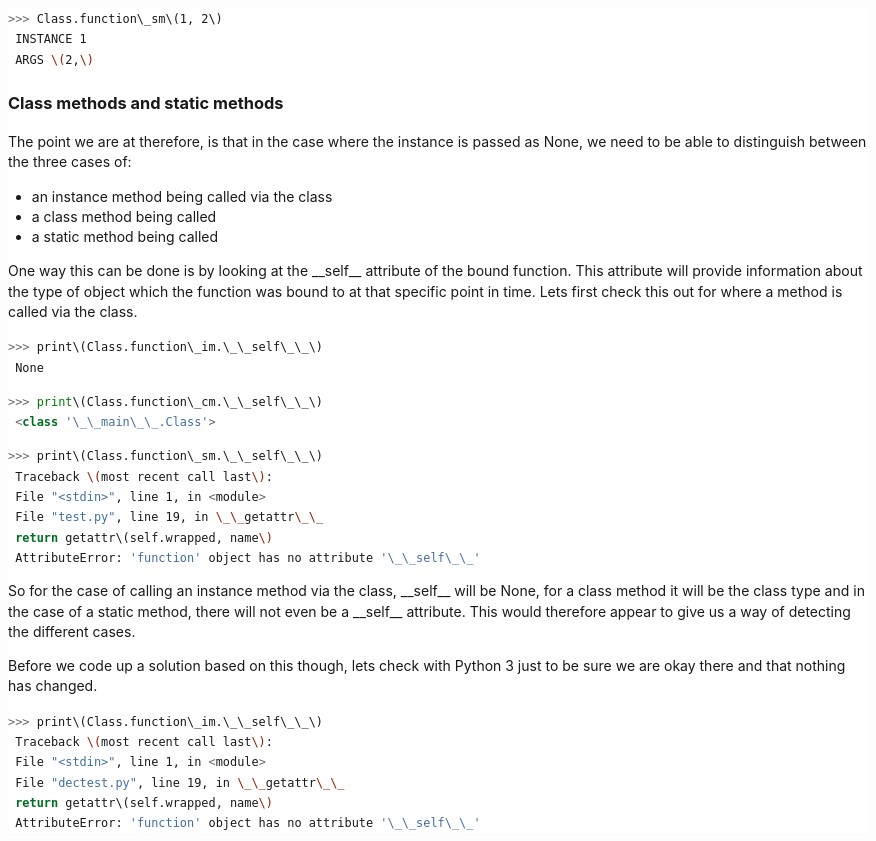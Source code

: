 ```bash
>>> Class.function\_sm\(1, 2\)  
 INSTANCE 1  
 ARGS \(2,\) 
```

###  Class methods and static methods

  
The point we are at therefore, is that in the case where the instance is passed as None, we need to be able to distinguish between the three cases of:  
  


  * an instance method being called via the class
  * a class method being called
  * a static method being called

  
One way this can be done is by looking at the \_\_self\_\_ attribute of the bound function. This attribute will provide information about the type of object which the function was bound to at that specific point in time. Lets first check this out for where a method is called via the class.  


```bash
>>> print\(Class.function\_im.\_\_self\_\_\)  
 None 
```

```python
>>> print\(Class.function\_cm.\_\_self\_\_\)  
 <class '\_\_main\_\_.Class'>
```

```bash
>>> print\(Class.function\_sm.\_\_self\_\_\)  
 Traceback \(most recent call last\):  
 File "<stdin>", line 1, in <module>  
 File "test.py", line 19, in \_\_getattr\_\_  
 return getattr\(self.wrapped, name\)  
 AttributeError: 'function' object has no attribute '\_\_self\_\_'
```

So for the case of calling an instance method via the class, \_\_self\_\_ will be None, for a class method it will be the class type and in the case of a static method, there will not even be a \_\_self\_\_ attribute. This would therefore appear to give us a way of detecting the different cases.  
  
Before we code up a solution based on this though, lets check with Python 3 just to be sure we are okay there and that nothing has changed.  


```bash
>>> print\(Class.function\_im.\_\_self\_\_\)  
 Traceback \(most recent call last\):  
 File "<stdin>", line 1, in <module>  
 File "dectest.py", line 19, in \_\_getattr\_\_  
 return getattr\(self.wrapped, name\)  
 AttributeError: 'function' object has no attribute '\_\_self\_\_' 
```
